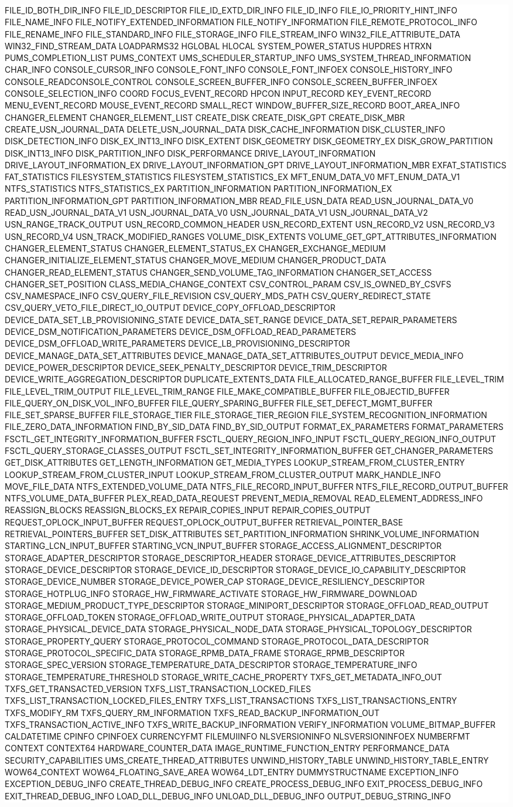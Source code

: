 FILE_ID_BOTH_DIR_INFO FILE_ID_DESCRIPTOR FILE_ID_EXTD_DIR_INFO FILE_ID_INFO FILE_IO_PRIORITY_HINT_INFO FILE_NAME_INFO FILE_NOTIFY_EXTENDED_INFORMATION FILE_NOTIFY_INFORMATION FILE_REMOTE_PROTOCOL_INFO FILE_RENAME_INFO FILE_STANDARD_INFO FILE_STORAGE_INFO FILE_STREAM_INFO WIN32_FILE_ATTRIBUTE_DATA WIN32_FIND_STREAM_DATA LOADPARMS32 HGLOBAL HLOCAL SYSTEM_POWER_STATUS HUPDRES HTRXN PUMS_COMPLETION_LIST PUMS_CONTEXT UMS_SCHEDULER_STARTUP_INFO UMS_SYSTEM_THREAD_INFORMATION CHAR_INFO CONSOLE_CURSOR_INFO CONSOLE_FONT_INFO CONSOLE_FONT_INFOEX CONSOLE_HISTORY_INFO CONSOLE_READCONSOLE_CONTROL CONSOLE_SCREEN_BUFFER_INFO CONSOLE_SCREEN_BUFFER_INFOEX CONSOLE_SELECTION_INFO COORD FOCUS_EVENT_RECORD HPCON INPUT_RECORD KEY_EVENT_RECORD MENU_EVENT_RECORD MOUSE_EVENT_RECORD SMALL_RECT WINDOW_BUFFER_SIZE_RECORD BOOT_AREA_INFO CHANGER_ELEMENT CHANGER_ELEMENT_LIST CREATE_DISK CREATE_DISK_GPT CREATE_DISK_MBR CREATE_USN_JOURNAL_DATA DELETE_USN_JOURNAL_DATA DISK_CACHE_INFORMATION DISK_CLUSTER_INFO DISK_DETECTION_INFO DISK_EX_INT13_INFO DISK_EXTENT DISK_GEOMETRY DISK_GEOMETRY_EX DISK_GROW_PARTITION DISK_INT13_INFO DISK_PARTITION_INFO DISK_PERFORMANCE DRIVE_LAYOUT_INFORMATION DRIVE_LAYOUT_INFORMATION_EX DRIVE_LAYOUT_INFORMATION_GPT DRIVE_LAYOUT_INFORMATION_MBR EXFAT_STATISTICS FAT_STATISTICS FILESYSTEM_STATISTICS FILESYSTEM_STATISTICS_EX MFT_ENUM_DATA_V0 MFT_ENUM_DATA_V1 NTFS_STATISTICS NTFS_STATISTICS_EX PARTITION_INFORMATION PARTITION_INFORMATION_EX PARTITION_INFORMATION_GPT PARTITION_INFORMATION_MBR READ_FILE_USN_DATA READ_USN_JOURNAL_DATA_V0 READ_USN_JOURNAL_DATA_V1 USN_JOURNAL_DATA_V0 USN_JOURNAL_DATA_V1 USN_JOURNAL_DATA_V2 USN_RANGE_TRACK_OUTPUT USN_RECORD_COMMON_HEADER USN_RECORD_EXTENT USN_RECORD_V2 USN_RECORD_V3 USN_RECORD_V4 USN_TRACK_MODIFIED_RANGES VOLUME_DISK_EXTENTS VOLUME_GET_GPT_ATTRIBUTES_INFORMATION CHANGER_ELEMENT_STATUS CHANGER_ELEMENT_STATUS_EX CHANGER_EXCHANGE_MEDIUM CHANGER_INITIALIZE_ELEMENT_STATUS CHANGER_MOVE_MEDIUM CHANGER_PRODUCT_DATA CHANGER_READ_ELEMENT_STATUS CHANGER_SEND_VOLUME_TAG_INFORMATION CHANGER_SET_ACCESS CHANGER_SET_POSITION CLASS_MEDIA_CHANGE_CONTEXT CSV_CONTROL_PARAM CSV_IS_OWNED_BY_CSVFS CSV_NAMESPACE_INFO CSV_QUERY_FILE_REVISION CSV_QUERY_MDS_PATH CSV_QUERY_REDIRECT_STATE CSV_QUERY_VETO_FILE_DIRECT_IO_OUTPUT DEVICE_COPY_OFFLOAD_DESCRIPTOR DEVICE_DATA_SET_LB_PROVISIONING_STATE DEVICE_DATA_SET_RANGE DEVICE_DATA_SET_REPAIR_PARAMETERS DEVICE_DSM_NOTIFICATION_PARAMETERS DEVICE_DSM_OFFLOAD_READ_PARAMETERS DEVICE_DSM_OFFLOAD_WRITE_PARAMETERS DEVICE_LB_PROVISIONING_DESCRIPTOR DEVICE_MANAGE_DATA_SET_ATTRIBUTES DEVICE_MANAGE_DATA_SET_ATTRIBUTES_OUTPUT DEVICE_MEDIA_INFO DEVICE_POWER_DESCRIPTOR DEVICE_SEEK_PENALTY_DESCRIPTOR DEVICE_TRIM_DESCRIPTOR DEVICE_WRITE_AGGREGATION_DESCRIPTOR DUPLICATE_EXTENTS_DATA FILE_ALLOCATED_RANGE_BUFFER FILE_LEVEL_TRIM FILE_LEVEL_TRIM_OUTPUT FILE_LEVEL_TRIM_RANGE FILE_MAKE_COMPATIBLE_BUFFER FILE_OBJECTID_BUFFER FILE_QUERY_ON_DISK_VOL_INFO_BUFFER FILE_QUERY_SPARING_BUFFER FILE_SET_DEFECT_MGMT_BUFFER FILE_SET_SPARSE_BUFFER FILE_STORAGE_TIER FILE_STORAGE_TIER_REGION FILE_SYSTEM_RECOGNITION_INFORMATION FILE_ZERO_DATA_INFORMATION FIND_BY_SID_DATA FIND_BY_SID_OUTPUT FORMAT_EX_PARAMETERS FORMAT_PARAMETERS FSCTL_GET_INTEGRITY_INFORMATION_BUFFER FSCTL_QUERY_REGION_INFO_INPUT FSCTL_QUERY_REGION_INFO_OUTPUT FSCTL_QUERY_STORAGE_CLASSES_OUTPUT FSCTL_SET_INTEGRITY_INFORMATION_BUFFER GET_CHANGER_PARAMETERS GET_DISK_ATTRIBUTES GET_LENGTH_INFORMATION GET_MEDIA_TYPES LOOKUP_STREAM_FROM_CLUSTER_ENTRY LOOKUP_STREAM_FROM_CLUSTER_INPUT LOOKUP_STREAM_FROM_CLUSTER_OUTPUT MARK_HANDLE_INFO MOVE_FILE_DATA NTFS_EXTENDED_VOLUME_DATA NTFS_FILE_RECORD_INPUT_BUFFER NTFS_FILE_RECORD_OUTPUT_BUFFER NTFS_VOLUME_DATA_BUFFER PLEX_READ_DATA_REQUEST PREVENT_MEDIA_REMOVAL READ_ELEMENT_ADDRESS_INFO REASSIGN_BLOCKS REASSIGN_BLOCKS_EX REPAIR_COPIES_INPUT REPAIR_COPIES_OUTPUT REQUEST_OPLOCK_INPUT_BUFFER REQUEST_OPLOCK_OUTPUT_BUFFER RETRIEVAL_POINTER_BASE RETRIEVAL_POINTERS_BUFFER SET_DISK_ATTRIBUTES SET_PARTITION_INFORMATION SHRINK_VOLUME_INFORMATION STARTING_LCN_INPUT_BUFFER STARTING_VCN_INPUT_BUFFER STORAGE_ACCESS_ALIGNMENT_DESCRIPTOR STORAGE_ADAPTER_DESCRIPTOR STORAGE_DESCRIPTOR_HEADER STORAGE_DEVICE_ATTRIBUTES_DESCRIPTOR STORAGE_DEVICE_DESCRIPTOR STORAGE_DEVICE_ID_DESCRIPTOR STORAGE_DEVICE_IO_CAPABILITY_DESCRIPTOR STORAGE_DEVICE_NUMBER STORAGE_DEVICE_POWER_CAP STORAGE_DEVICE_RESILIENCY_DESCRIPTOR STORAGE_HOTPLUG_INFO STORAGE_HW_FIRMWARE_ACTIVATE STORAGE_HW_FIRMWARE_DOWNLOAD STORAGE_MEDIUM_PRODUCT_TYPE_DESCRIPTOR STORAGE_MINIPORT_DESCRIPTOR STORAGE_OFFLOAD_READ_OUTPUT STORAGE_OFFLOAD_TOKEN STORAGE_OFFLOAD_WRITE_OUTPUT STORAGE_PHYSICAL_ADAPTER_DATA STORAGE_PHYSICAL_DEVICE_DATA STORAGE_PHYSICAL_NODE_DATA STORAGE_PHYSICAL_TOPOLOGY_DESCRIPTOR STORAGE_PROPERTY_QUERY STORAGE_PROTOCOL_COMMAND STORAGE_PROTOCOL_DATA_DESCRIPTOR STORAGE_PROTOCOL_SPECIFIC_DATA STORAGE_RPMB_DATA_FRAME STORAGE_RPMB_DESCRIPTOR STORAGE_SPEC_VERSION STORAGE_TEMPERATURE_DATA_DESCRIPTOR STORAGE_TEMPERATURE_INFO STORAGE_TEMPERATURE_THRESHOLD STORAGE_WRITE_CACHE_PROPERTY TXFS_GET_METADATA_INFO_OUT TXFS_GET_TRANSACTED_VERSION TXFS_LIST_TRANSACTION_LOCKED_FILES TXFS_LIST_TRANSACTION_LOCKED_FILES_ENTRY TXFS_LIST_TRANSACTIONS TXFS_LIST_TRANSACTIONS_ENTRY TXFS_MODIFY_RM TXFS_QUERY_RM_INFORMATION TXFS_READ_BACKUP_INFORMATION_OUT TXFS_TRANSACTION_ACTIVE_INFO TXFS_WRITE_BACKUP_INFORMATION VERIFY_INFORMATION VOLUME_BITMAP_BUFFER CALDATETIME CPINFO CPINFOEX CURRENCYFMT FILEMUIINFO NLSVERSIONINFO NLSVERSIONINFOEX NUMBERFMT CONTEXT CONTEXT64 HARDWARE_COUNTER_DATA IMAGE_RUNTIME_FUNCTION_ENTRY PERFORMANCE_DATA SECURITY_CAPABILITIES UMS_CREATE_THREAD_ATTRIBUTES UNWIND_HISTORY_TABLE UNWIND_HISTORY_TABLE_ENTRY WOW64_CONTEXT WOW64_FLOATING_SAVE_AREA WOW64_LDT_ENTRY DUMMYSTRUCTNAME EXCEPTION_INFO EXCEPTION_DEBUG_INFO CREATE_THREAD_DEBUG_INFO CREATE_PROCESS_DEBUG_INFO EXIT_PROCESS_DEBUG_INFO EXIT_THREAD_DEBUG_INFO LOAD_DLL_DEBUG_INFO UNLOAD_DLL_DEBUG_INFO OUTPUT_DEBUG_STRING_INFO